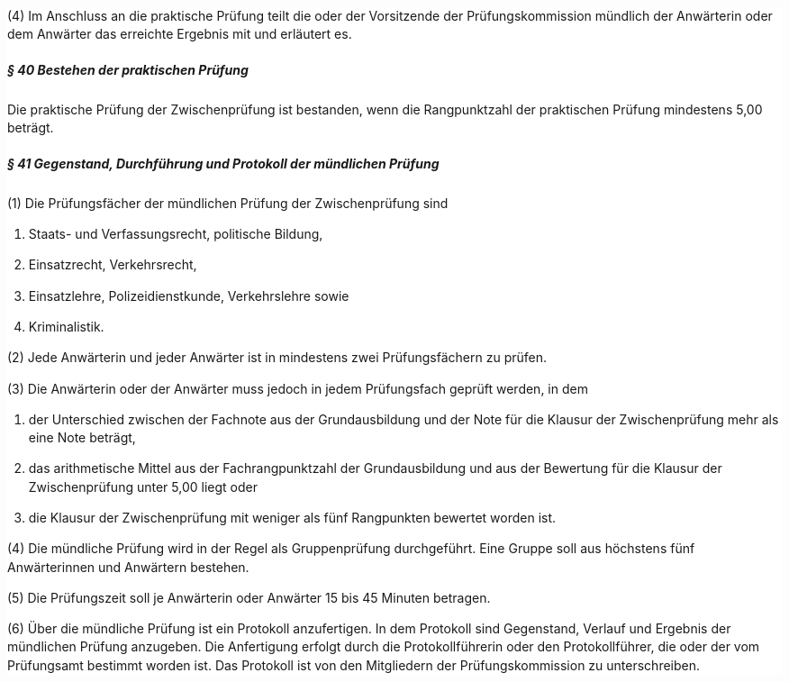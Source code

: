 (4) Im Anschluss an die praktische Prüfung teilt die oder der
Vorsitzende der Prüfungskommission mündlich der Anwärterin oder dem
Anwärter das erreichte Ergebnis mit und erläutert es.


##### § 40 Bestehen der praktischen Prüfung

Die praktische Prüfung der Zwischenprüfung ist bestanden, wenn die
Rangpunktzahl der praktischen Prüfung mindestens 5,00 beträgt.


##### § 41 Gegenstand, Durchführung und Protokoll der mündlichen Prüfung

(1) Die Prüfungsfächer der mündlichen Prüfung der Zwischenprüfung sind

1.  Staats- und Verfassungsrecht, politische Bildung,


2.  Einsatzrecht, Verkehrsrecht,


3.  Einsatzlehre, Polizeidienstkunde, Verkehrslehre sowie


4.  Kriminalistik.




(2) Jede Anwärterin und jeder Anwärter ist in mindestens zwei
Prüfungsfächern zu prüfen.

(3) Die Anwärterin oder der Anwärter muss jedoch in jedem Prüfungsfach
geprüft werden, in dem

1.  der Unterschied zwischen der Fachnote aus der Grundausbildung und der
    Note für die Klausur der Zwischenprüfung mehr als eine Note beträgt,


2.  das arithmetische Mittel aus der Fachrangpunktzahl der Grundausbildung
    und aus der Bewertung für die Klausur der Zwischenprüfung unter 5,00
    liegt oder


3.  die Klausur der Zwischenprüfung mit weniger als fünf Rangpunkten
    bewertet worden ist.




(4) Die mündliche Prüfung wird in der Regel als Gruppenprüfung
durchgeführt. Eine Gruppe soll aus höchstens fünf Anwärterinnen und
Anwärtern bestehen.

(5) Die Prüfungszeit soll je Anwärterin oder Anwärter 15 bis 45
Minuten betragen.

(6) Über die mündliche Prüfung ist ein Protokoll anzufertigen. In dem
Protokoll sind Gegenstand, Verlauf und Ergebnis der mündlichen Prüfung
anzugeben. Die Anfertigung erfolgt durch die Protokollführerin oder
den Protokollführer, die oder der vom Prüfungsamt bestimmt worden ist.
Das Protokoll ist von den Mitgliedern der Prüfungskommission zu
unterschreiben.

